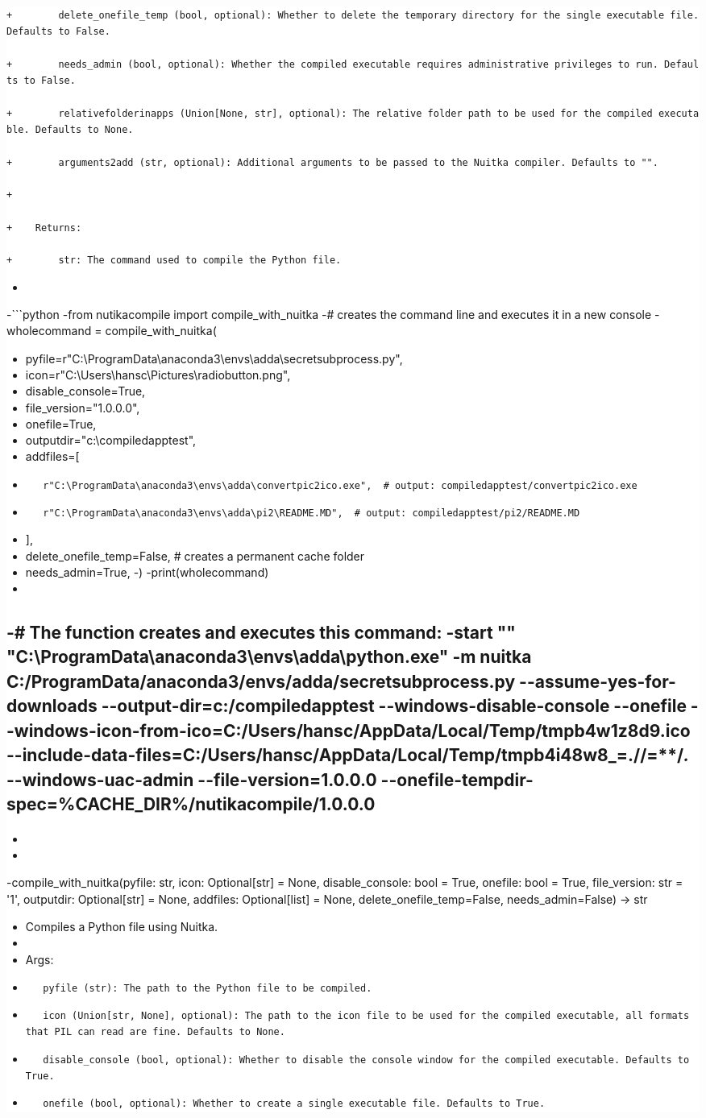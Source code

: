 ```
+        delete_onefile_temp (bool, optional): Whether to delete the temporary directory for the single executable file. Defaults to False.

+        needs_admin (bool, optional): Whether the compiled executable requires administrative privileges to run. Defaults to False.

+        relativefolderinapps (Union[None, str], optional): The relative folder path to be used for the compiled executable. Defaults to None.

+        arguments2add (str, optional): Additional arguments to be passed to the Nuitka compiler. Defaults to "".

+

+    Returns:

+        str: The command used to compile the Python file.

 ```
-
-```python
-from nutikacompile import compile_with_nuitka
-# creates the command line and executes it in a new console
-wholecommand = compile_with_nuitka(
-    pyfile=r"C:\ProgramData\anaconda3\envs\adda\secretsubprocess.py",
-    icon=r"C:\Users\hansc\Pictures\radiobutton.png",
-    disable_console=True,
-    file_version="1.0.0.0",
-    onefile=True,
-    outputdir="c:\\compiledapptest",
-    addfiles=[
-        r"C:\ProgramData\anaconda3\envs\adda\convertpic2ico.exe",  # output: compiledapptest/convertpic2ico.exe
-        r"C:\ProgramData\anaconda3\envs\adda\pi2\README.MD",  # output: compiledapptest/pi2/README.MD
-    ],
-    delete_onefile_temp=False,  # creates a permanent cache folder
-    needs_admin=True,
-)
-print(wholecommand)
-
-# The function creates and executes this command: 
-start "" "C:\ProgramData\anaconda3\envs\adda\python.exe" -m nuitka C:/ProgramData/anaconda3/envs/adda/secretsubprocess.py --assume-yes-for-downloads --output-dir=c:/compiledapptest --windows-disable-console --onefile --windows-icon-from-ico=C:/Users/hansc/AppData/Local/Temp/tmpb4w1z8d9.ico --include-data-files=C:/Users/hansc/AppData/Local/Temp/tmpb4i48w8_=.//=**/*.* --windows-uac-admin --file-version=1.0.0.0 --onefile-tempdir-spec=%CACHE_DIR%/nutikacompile/1.0.0.0
-
-
-
-compile_with_nuitka(pyfile: str, icon: Optional[str] = None, disable_console: bool = True, onefile: bool = True, file_version: str = '1', outputdir: Optional[str] = None, addfiles: Optional[list] = None, delete_onefile_temp=False, needs_admin=False) -> str
-    Compiles a Python file using Nuitka.
-    
-    Args:
-        pyfile (str): The path to the Python file to be compiled.
-        icon (Union[str, None], optional): The path to the icon file to be used for the compiled executable, all formats that PIL can read are fine. Defaults to None.
-        disable_console (bool, optional): Whether to disable the console window for the compiled executable. Defaults to True.
-        onefile (bool, optional): Whether to create a single executable file. Defaults to True.
